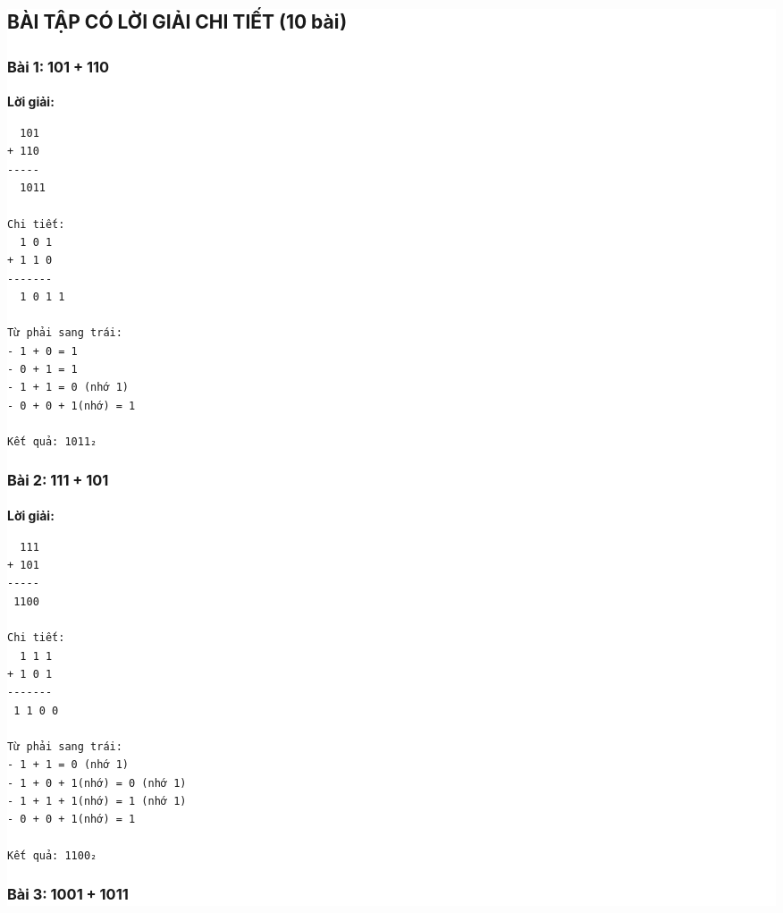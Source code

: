 
## BÀI TẬP CÓ LỜI GIẢI CHI TIẾT (10 bài)

### Bài 1: 101 + 110

**Lời giải:**
```
  101
+ 110
-----
  1011

Chi tiết:
  1 0 1
+ 1 1 0
-------
  1 0 1 1

Từ phải sang trái:
- 1 + 0 = 1
- 0 + 1 = 1  
- 1 + 1 = 0 (nhớ 1)
- 0 + 0 + 1(nhớ) = 1

Kết quả: 1011₂
```

### Bài 2: 111 + 101

**Lời giải:**
```
  111
+ 101
-----
 1100

Chi tiết:
  1 1 1
+ 1 0 1
-------
 1 1 0 0

Từ phải sang trái:
- 1 + 1 = 0 (nhớ 1)
- 1 + 0 + 1(nhớ) = 0 (nhớ 1)
- 1 + 1 + 1(nhớ) = 1 (nhớ 1)
- 0 + 0 + 1(nhớ) = 1

Kết quả: 1100₂
```

### Bài 3: 1001 + 1011
